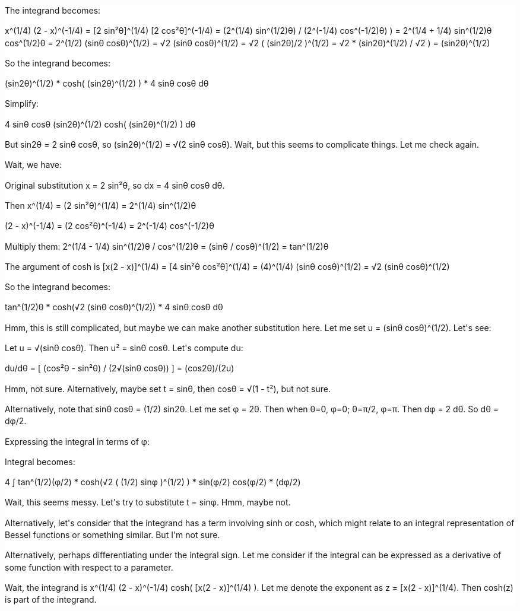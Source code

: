 The integrand becomes:

x^(1/4) (2 - x)^(-1/4) = [2 sin²θ]^(1/4) [2 cos²θ]^(-1/4) = (2^(1/4) sin^(1/2)θ) / (2^(-1/4) cos^(-1/2)θ) ) = 2^(1/4 + 1/4) sin^(1/2)θ cos^(1/2)θ = 2^(1/2) (sinθ cosθ)^(1/2) = √2 (sinθ cosθ)^(1/2) = √2 ( (sin2θ)/2 )^(1/2) = √2 * (sin2θ)^(1/2) / √2 ) = (sin2θ)^(1/2)

So the integrand becomes:

(sin2θ)^(1/2) * cosh( (sin2θ)^(1/2) ) * 4 sinθ cosθ dθ

Simplify:

4 sinθ cosθ (sin2θ)^(1/2) cosh( (sin2θ)^(1/2) ) dθ

But sin2θ = 2 sinθ cosθ, so (sin2θ)^(1/2) = √(2 sinθ cosθ). Wait, but this seems to complicate things. Let me check again.

Wait, we have:

Original substitution x = 2 sin²θ, so dx = 4 sinθ cosθ dθ.

Then x^(1/4) = (2 sin²θ)^(1/4) = 2^(1/4) sin^(1/2)θ

(2 - x)^(-1/4) = (2 cos²θ)^(-1/4) = 2^(-1/4) cos^(-1/2)θ

Multiply them: 2^(1/4 - 1/4) sin^(1/2)θ / cos^(1/2)θ = (sinθ / cosθ)^(1/2) = tan^(1/2)θ

The argument of cosh is [x(2 - x)]^(1/4) = [4 sin²θ cos²θ]^(1/4) = (4)^(1/4) (sinθ cosθ)^(1/2) = √2 (sinθ cosθ)^(1/2)

So the integrand becomes:

tan^(1/2)θ * cosh(√2 (sinθ cosθ)^(1/2)) * 4 sinθ cosθ dθ

Hmm, this is still complicated, but maybe we can make another substitution here. Let me set u = (sinθ cosθ)^(1/2). Let's see:

Let u = √(sinθ cosθ). Then u² = sinθ cosθ. Let's compute du:

du/dθ = [ (cos²θ - sin²θ) / (2√(sinθ cosθ)) ] = (cos2θ)/(2u)

Hmm, not sure. Alternatively, maybe set t = sinθ, then cosθ = √(1 - t²), but not sure.

Alternatively, note that sinθ cosθ = (1/2) sin2θ. Let me set φ = 2θ. Then when θ=0, φ=0; θ=π/2, φ=π. Then dφ = 2 dθ. So dθ = dφ/2.

Expressing the integral in terms of φ:

Integral becomes:

4 ∫ tan^(1/2)(φ/2) * cosh(√2 ( (1/2) sinφ )^(1/2) ) * sin(φ/2) cos(φ/2) * (dφ/2)

Wait, this seems messy. Let's try to substitute t = sinφ. Hmm, maybe not.

Alternatively, let's consider that the integrand has a term involving sinh or cosh, which might relate to an integral representation of Bessel functions or something similar. But I'm not sure.

Alternatively, perhaps differentiating under the integral sign. Let me consider if the integral can be expressed as a derivative of some function with respect to a parameter.

Wait, the integrand is x^(1/4) (2 - x)^(-1/4) cosh( [x(2 - x)]^(1/4) ). Let me denote the exponent as z = [x(2 - x)]^(1/4). Then cosh(z) is part of the integrand.
